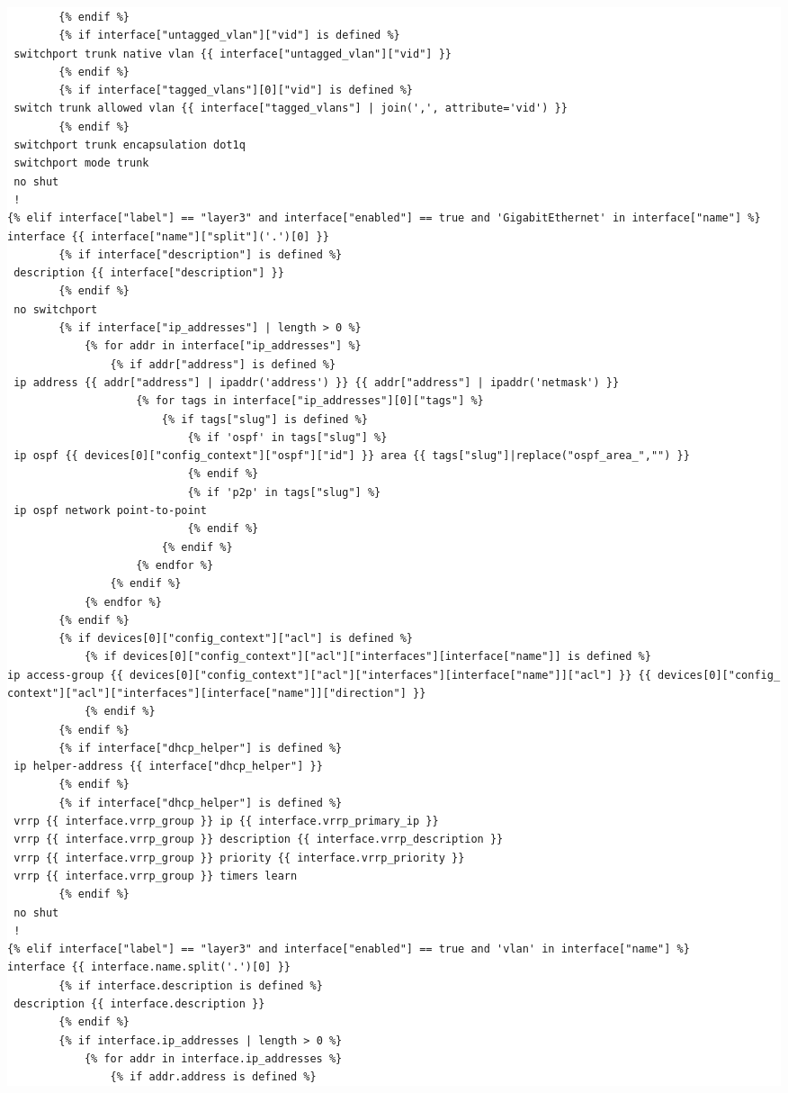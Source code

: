 ```
        {% endif %}
        {% if interface["untagged_vlan"]["vid"] is defined %}
 switchport trunk native vlan {{ interface["untagged_vlan"]["vid"] }}
        {% endif %}
        {% if interface["tagged_vlans"][0]["vid"] is defined %}
 switch trunk allowed vlan {{ interface["tagged_vlans"] | join(',', attribute='vid') }}
        {% endif %}
 switchport trunk encapsulation dot1q
 switchport mode trunk
 no shut
 !
{% elif interface["label"] == "layer3" and interface["enabled"] == true and 'GigabitEthernet' in interface["name"] %}
interface {{ interface["name"]["split"]('.')[0] }}
        {% if interface["description"] is defined %}
 description {{ interface["description"] }}
        {% endif %}
 no switchport
        {% if interface["ip_addresses"] | length > 0 %}
            {% for addr in interface["ip_addresses"] %}
                {% if addr["address"] is defined %}
 ip address {{ addr["address"] | ipaddr('address') }} {{ addr["address"] | ipaddr('netmask') }}
                    {% for tags in interface["ip_addresses"][0]["tags"] %}
                        {% if tags["slug"] is defined %}
                            {% if 'ospf' in tags["slug"] %}
 ip ospf {{ devices[0]["config_context"]["ospf"]["id"] }} area {{ tags["slug"]|replace("ospf_area_","") }}
                            {% endif %}
                            {% if 'p2p' in tags["slug"] %}
 ip ospf network point-to-point
                            {% endif %}
                        {% endif %}
                    {% endfor %}
                {% endif %}
            {% endfor %}
        {% endif %}
        {% if devices[0]["config_context"]["acl"] is defined %}
            {% if devices[0]["config_context"]["acl"]["interfaces"][interface["name"]] is defined %}
ip access-group {{ devices[0]["config_context"]["acl"]["interfaces"][interface["name"]]["acl"] }} {{ devices[0]["config_context"]["acl"]["interfaces"][interface["name"]]["direction"] }}
            {% endif %}
        {% endif %}
        {% if interface["dhcp_helper"] is defined %}
 ip helper-address {{ interface["dhcp_helper"] }}
        {% endif %}
        {% if interface["dhcp_helper"] is defined %}
 vrrp {{ interface.vrrp_group }} ip {{ interface.vrrp_primary_ip }}
 vrrp {{ interface.vrrp_group }} description {{ interface.vrrp_description }}
 vrrp {{ interface.vrrp_group }} priority {{ interface.vrrp_priority }}
 vrrp {{ interface.vrrp_group }} timers learn
        {% endif %}
 no shut
 !
{% elif interface["label"] == "layer3" and interface["enabled"] == true and 'vlan' in interface["name"] %}
interface {{ interface.name.split('.')[0] }}
        {% if interface.description is defined %}
 description {{ interface.description }}
        {% endif %}
        {% if interface.ip_addresses | length > 0 %}
            {% for addr in interface.ip_addresses %}
                {% if addr.address is defined %}
```